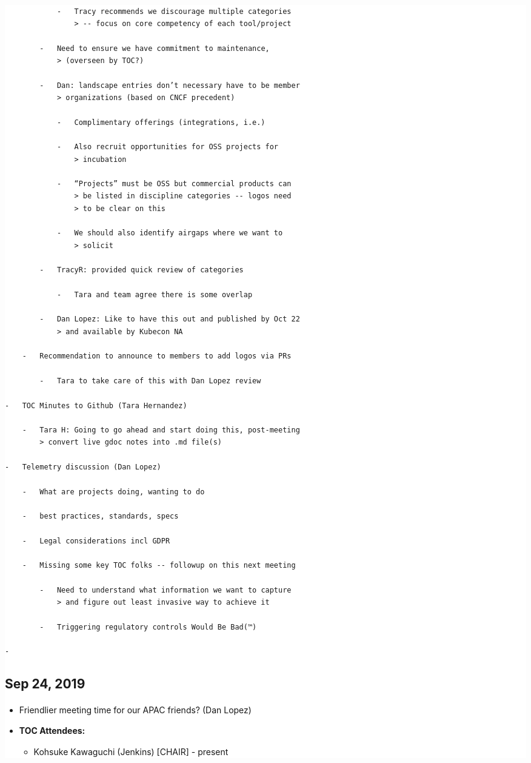                 -   Tracy recommends we discourage multiple categories
                    > -- focus on core competency of each tool/project

            -   Need to ensure we have commitment to maintenance,
                > (overseen by TOC?)

            -   Dan: landscape entries don’t necessary have to be member
                > organizations (based on CNCF precedent)

                -   Complimentary offerings (integrations, i.e.)

                -   Also recruit opportunities for OSS projects for
                    > incubation

                -   “Projects” must be OSS but commercial products can
                    > be listed in discipline categories -- logos need
                    > to be clear on this

                -   We should also identify airgaps where we want to
                    > solicit

            -   TracyR: provided quick review of categories

                -   Tara and team agree there is some overlap

            -   Dan Lopez: Like to have this out and published by Oct 22
                > and available by Kubecon NA

        -   Recommendation to announce to members to add logos via PRs

            -   Tara to take care of this with Dan Lopez review

    -   TOC Minutes to Github (Tara Hernandez)

        -   Tara H: Going to go ahead and start doing this, post-meeting
            > convert live gdoc notes into .md file(s)

    -   Telemetry discussion (Dan Lopez)

        -   What are projects doing, wanting to do

        -   best practices, standards, specs

        -   Legal considerations incl GDPR

        -   Missing some key TOC folks -- followup on this next meeting

            -   Need to understand what information we want to capture
                > and figure out least invasive way to achieve it

            -   Triggering regulatory controls Would Be Bad(™)

    -   

Sep 24, 2019 
-------------

-   Friendlier meeting time for our APAC friends? (Dan Lopez)

-   **TOC Attendees:**

    -   Kohsuke Kawaguchi (Jenkins) \[CHAIR\] - present
